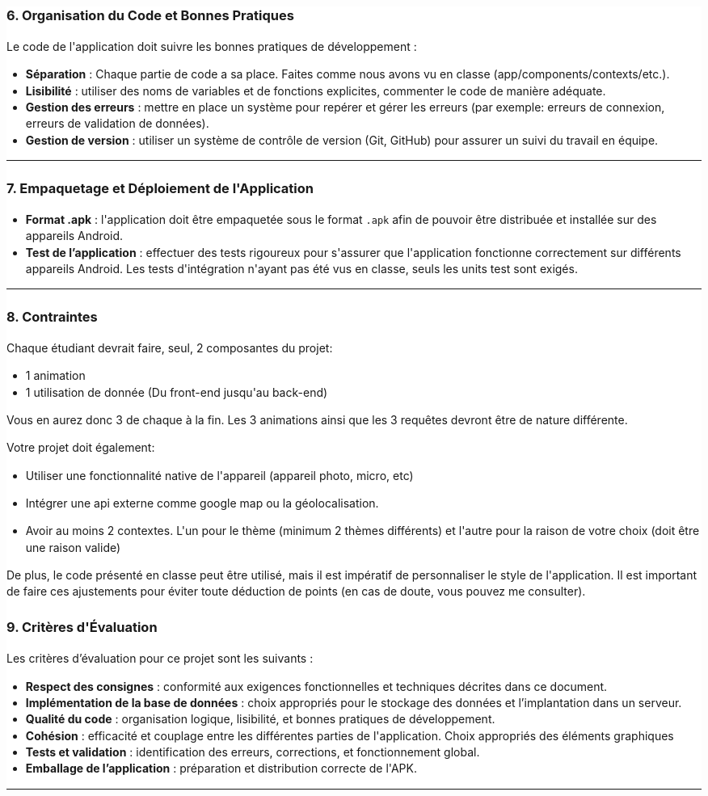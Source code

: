 ### **6. Organisation du Code et Bonnes Pratiques**

Le code de l'application doit suivre les bonnes pratiques de développement :
- **Séparation** : Chaque partie de code a sa place. Faites comme nous avons vu en classe (app/components/contexts/etc.).
- **Lisibilité** : utiliser des noms de variables et de fonctions explicites, commenter le code de manière adéquate.
- **Gestion des erreurs** : mettre en place un système pour repérer et gérer les erreurs (par exemple: erreurs de connexion, erreurs de validation de données).
- **Gestion de version** : utiliser un système de contrôle de version (Git, GitHub) pour assurer un suivi du travail en équipe.

---

### **7. Empaquetage et Déploiement de l'Application**

- **Format .apk** : l'application doit être empaquetée sous le format `.apk` afin de pouvoir être distribuée et installée sur des appareils Android.
- **Test de l’application** : effectuer des tests rigoureux pour s'assurer que l'application fonctionne correctement sur différents appareils Android. Les tests d'intégration n'ayant pas été vus en classe, seuls les units test sont exigés.

---
### **8. Contraintes**

Chaque étudiant devrait faire, seul, 2 composantes du projet:
-   1 animation
-   1 utilisation de donnée (Du front-end jusqu'au back-end)

Vous en aurez donc 3 de chaque à la fin. Les 3 animations ainsi que les 3 requêtes devront être de nature différente.

Votre projet doit également:
-   Utiliser une fonctionnalité native de l'appareil (appareil photo, micro, etc)
-   Intégrer une api externe comme google map ou la géolocalisation.

- Avoir au moins 2 contextes. L'un pour le thème (minimum 2 thèmes différents) et l'autre pour la raison de votre choix (doit être une raison valide)

De plus, le code présenté en classe peut être utilisé, mais il est impératif de personnaliser le style de l'application. Il est important de faire ces ajustements pour éviter toute déduction de points (en cas de doute, vous pouvez me consulter).

### **9. Critères d'Évaluation**

Les critères d’évaluation pour ce projet sont les suivants :
- **Respect des consignes** : conformité aux exigences fonctionnelles et techniques décrites dans ce document.
- **Implémentation de la base de données** : choix appropriés pour le stockage des données et l’implantation dans un serveur.
- **Qualité du code** : organisation logique, lisibilité, et bonnes pratiques de développement.
- **Cohésion** : efficacité et couplage entre les différentes parties de l'application. Choix appropriés des éléments graphiques
- **Tests et validation** : identification des erreurs, corrections, et fonctionnement global.
- **Emballage de l’application** : préparation et distribution correcte de l'APK.

---